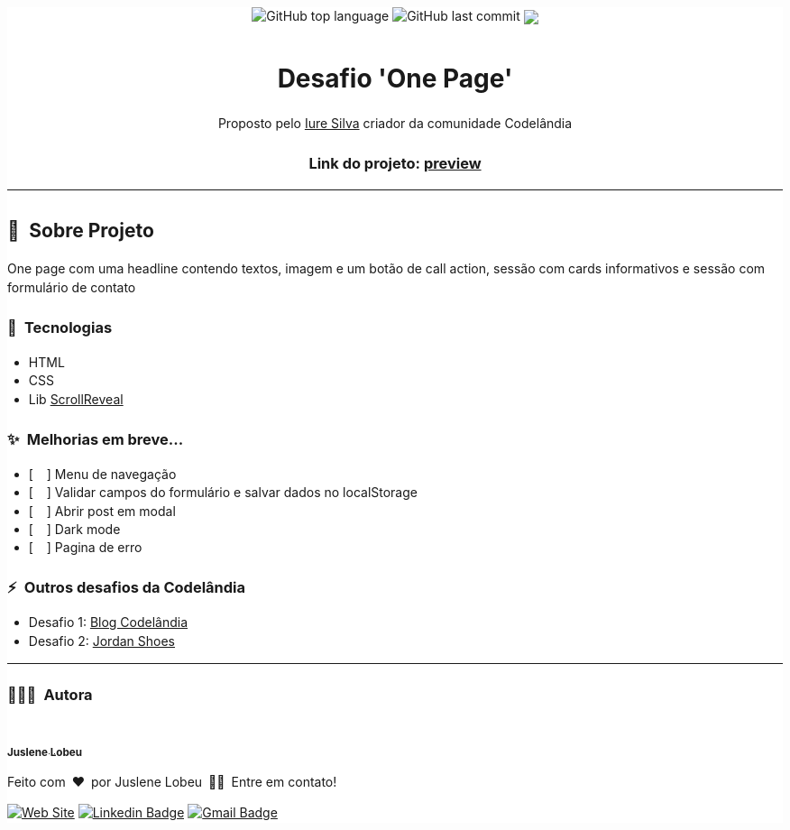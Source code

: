 <div align="center">
  <img alt="GitHub top language" src="https://img.shields.io/github/languages/top/juslenelobeu/onepage-codelandia?style=flat-square">
  <img alt="GitHub last commit" src="https://img.shields.io/github/last-commit/juslenelobeu/onepage-codelandia?style=flat-square">

  <img align="center" src="https://raw.githubusercontent.com/juslenelobeu/onepage-codelandia/master/assets/image/screenshot.jpg" width="100%">

  <h1>Desafio 'One Page'</h1>
  <p>Proposto pelo <a href="https://github.com/iuricode">Iure Silva</a> criador da comunidade Codelândia</p>
  
  <h3>Link do projeto: <a href="https://juslenelobeu.github.io/onepage-codelandia/" target="_blank">preview</a></h3>
</div>
<hr>
<h2>🔖&ensp;Sobre Projeto</h2>
<p>One page com uma headline contendo textos, imagem e um botão de call action, sessão com cards informativos e sessão com formulário de contato</p>
  
<h3>🚀&ensp;Tecnologias</h3>
<ul>
  <li>HTML</li>
  <li>CSS</li>
  <li>Lib <a href="https://scrollrevealjs.org/">ScrollReveal</a></li>
</ul>

<h3>✨&ensp;Melhorias em breve...</h3>
<ul>
  <li>[ &ensp; ] Menu de navegação</li>
  <li>[ &ensp; ] Validar campos do formulário e salvar dados no localStorage</li>
  <li>[ &ensp; ] Abrir post em modal</li>
  <li>[ &ensp; ] Dark mode</li>
  <li>[ &ensp; ] Pagina de erro</li>
</ul>

<h3>⚡&ensp;Outros desafios da Codelândia</h3>
<ul>
  <li>Desafio 1: <a href="https://github.com/juslenelobeu/blog-codelandia">Blog Codelândia</a></li>
  <li>Desafio 2: <a href="https://github.com/juslenelobeu/jordanshoes-codelandia">Jordan Shoes</a></li>
</ul>

<hr>
<h3>👩🏻‍💻&ensp;Autora</h3>
<a href="https://juslenelobeudesigner.com.br/">
  <img style="border-radius: 50%;" src="https://avatars.githubusercontent.com/u/28795411?v=4" width="100px" alt=""/>
  <br />
  <sub><b>Juslene Lobeu</b></sub>
</a>

Feito com&ensp;❤️&ensp;por Juslene Lobeu&ensp;👋🏽&ensp;Entre em contato!

[![Web Site](https://img.shields.io/badge/-Juslene%20Lobeu-purple?style=flat-square&logo=Web&logoColor=white&link=https://juslenelobeudesigner.com.br/)](https://juslenelobeudesigner.com.br/) 
[![Linkedin Badge](https://img.shields.io/badge/-Juslene%20Lobeu-blue?style=flat-square&logo=Linkedin&logoColor=white&link=https://www.linkedin.com/in/juslenelobeu/)](https://www.linkedin.com/in/kjuslenelobeu/) 
[![Gmail Badge](https://img.shields.io/badge/-juslenelobeu@gmail.com-c14438?style=flat-square&logo=Gmail&logoColor=white&link=mailto:juslenelobeu@gmail.com)](mailto:juslenelobeu@gmail.com)